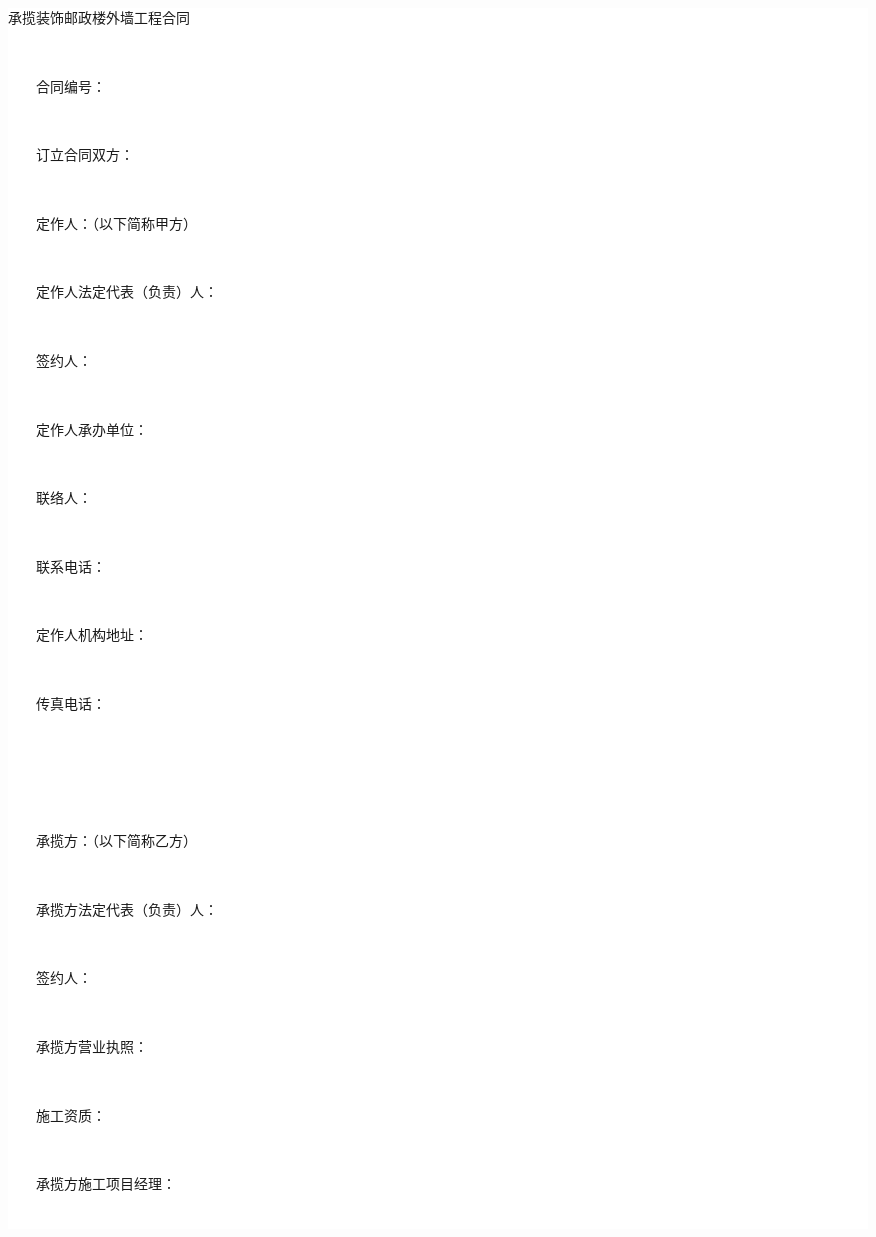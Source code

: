 



承揽装饰邮政楼外墙工程合同



 

　　

　　合同编号：

　　

　　订立合同双方：

　　

　　定作人：（以下简称甲方）

　　

　　定作人法定代表（负责）人： 

　　

　　签约人：

　　

　　定作人承办单位：　　　　　　　 

　　

　　联络人： 

　　

　　联系电话：

　　

　　定作人机构地址：　　 

　　

　　传真电话：　

　　

　　　

　　

　　承揽方：（以下简称乙方）

　　

　　承揽方法定代表（负责）人：

　　

　　签约人：

　　

　　承揽方营业执照：

　　

　　施工资质：

　　

　　承揽方施工项目经理：

　　